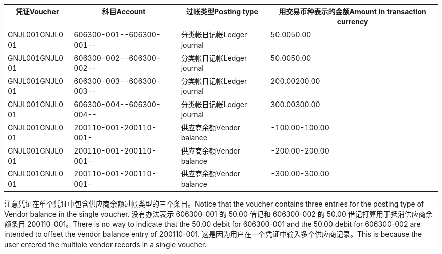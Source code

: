 | <span data-ttu-id="29380-168">凭证</span><span class="sxs-lookup"><span data-stu-id="29380-168">Voucher</span></span> | <span data-ttu-id="29380-169">科目</span><span class="sxs-lookup"><span data-stu-id="29380-169">Account</span></span>  | <span data-ttu-id="29380-170">过帐类型</span><span class="sxs-lookup"><span data-stu-id="29380-170">Posting type</span></span> | <span data-ttu-id="29380-171">用交易币种表示的金额</span><span class="sxs-lookup"><span data-stu-id="29380-171">Amount in transaction currency</span></span> |
|-------------|--------------|------------------|------------------------------------|
| <span data-ttu-id="29380-172">GNJL001</span><span class="sxs-lookup"><span data-stu-id="29380-172">GNJL001</span></span>     | <span data-ttu-id="29380-173">606300-001--</span><span class="sxs-lookup"><span data-stu-id="29380-173">606300-001--</span></span> | <span data-ttu-id="29380-174">分类帐日记帐</span><span class="sxs-lookup"><span data-stu-id="29380-174">Ledger journal</span></span>   | <span data-ttu-id="29380-175">50.00</span><span class="sxs-lookup"><span data-stu-id="29380-175">50.00</span></span>                              |
| <span data-ttu-id="29380-176">GNJL001</span><span class="sxs-lookup"><span data-stu-id="29380-176">GNJL001</span></span>     | <span data-ttu-id="29380-177">606300-002--</span><span class="sxs-lookup"><span data-stu-id="29380-177">606300-002--</span></span> | <span data-ttu-id="29380-178">分类帐日记帐</span><span class="sxs-lookup"><span data-stu-id="29380-178">Ledger journal</span></span>   | <span data-ttu-id="29380-179">50.00</span><span class="sxs-lookup"><span data-stu-id="29380-179">50.00</span></span>                              |
| <span data-ttu-id="29380-180">GNJL001</span><span class="sxs-lookup"><span data-stu-id="29380-180">GNJL001</span></span>     | <span data-ttu-id="29380-181">606300-003--</span><span class="sxs-lookup"><span data-stu-id="29380-181">606300-003--</span></span> | <span data-ttu-id="29380-182">分类帐日记帐</span><span class="sxs-lookup"><span data-stu-id="29380-182">Ledger journal</span></span>   | <span data-ttu-id="29380-183">200.00</span><span class="sxs-lookup"><span data-stu-id="29380-183">200.00</span></span>                             |
| <span data-ttu-id="29380-184">GNJL001</span><span class="sxs-lookup"><span data-stu-id="29380-184">GNJL001</span></span>     | <span data-ttu-id="29380-185">606300-004--</span><span class="sxs-lookup"><span data-stu-id="29380-185">606300-004--</span></span> | <span data-ttu-id="29380-186">分类帐日记帐</span><span class="sxs-lookup"><span data-stu-id="29380-186">Ledger journal</span></span>   | <span data-ttu-id="29380-187">300.00</span><span class="sxs-lookup"><span data-stu-id="29380-187">300.00</span></span>                             |
| <span data-ttu-id="29380-188">GNJL001</span><span class="sxs-lookup"><span data-stu-id="29380-188">GNJL001</span></span>     | <span data-ttu-id="29380-189">200110-001-</span><span class="sxs-lookup"><span data-stu-id="29380-189">200110-001-</span></span>  | <span data-ttu-id="29380-190">供应商余额</span><span class="sxs-lookup"><span data-stu-id="29380-190">Vendor balance</span></span>   | <span data-ttu-id="29380-191">-100.00</span><span class="sxs-lookup"><span data-stu-id="29380-191">-100.00</span></span>                            |
| <span data-ttu-id="29380-192">GNJL001</span><span class="sxs-lookup"><span data-stu-id="29380-192">GNJL001</span></span>     | <span data-ttu-id="29380-193">200110-001-</span><span class="sxs-lookup"><span data-stu-id="29380-193">200110-001-</span></span>  | <span data-ttu-id="29380-194">供应商余额</span><span class="sxs-lookup"><span data-stu-id="29380-194">Vendor balance</span></span>   | <span data-ttu-id="29380-195">-200.00</span><span class="sxs-lookup"><span data-stu-id="29380-195">-200.00</span></span>                            |
| <span data-ttu-id="29380-196">GNJL001</span><span class="sxs-lookup"><span data-stu-id="29380-196">GNJL001</span></span>     | <span data-ttu-id="29380-197">200110-001-</span><span class="sxs-lookup"><span data-stu-id="29380-197">200110-001-</span></span>  | <span data-ttu-id="29380-198">供应商余额</span><span class="sxs-lookup"><span data-stu-id="29380-198">Vendor balance</span></span>   | <span data-ttu-id="29380-199">-300.00</span><span class="sxs-lookup"><span data-stu-id="29380-199">-300.00</span></span>                            |

<span data-ttu-id="29380-200">注意凭证在单个凭证中包含供应商余额过帐类型的三个条目。</span><span class="sxs-lookup"><span data-stu-id="29380-200">Notice that the voucher contains three entries for the posting type of Vendor balance in the single voucher.</span></span> <span data-ttu-id="29380-201">没有办法表示 606300-001 的 50.00 借记和 606300-002 的 50.00 借记打算用于抵消供应商余额条目 200110-001。</span><span class="sxs-lookup"><span data-stu-id="29380-201">There is no way to indicate that the 50.00 debit for 606300-001 and the 50.00 debit for 606300-002 are intended to offset the vendor balance entry of 200110-001.</span></span> <span data-ttu-id="29380-202">这是因为用户在一个凭证中输入多个供应商记录。</span><span class="sxs-lookup"><span data-stu-id="29380-202">This is because the user entered the multiple vendor records in a single voucher.</span></span>
